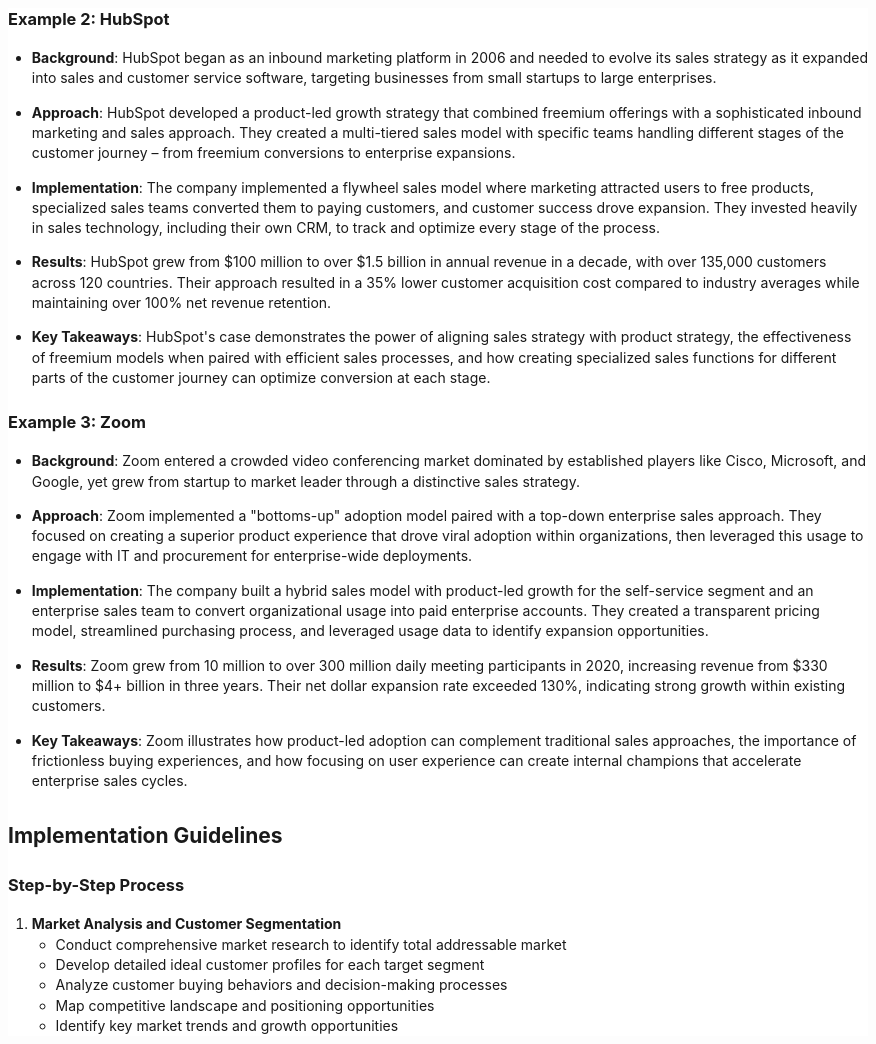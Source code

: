 ### Example 2: HubSpot

- **Background**: HubSpot began as an inbound marketing platform in 2006 and needed to evolve its sales strategy as it expanded into sales and customer service software, targeting businesses from small startups to large enterprises.

- **Approach**: HubSpot developed a product-led growth strategy that combined freemium offerings with a sophisticated inbound marketing and sales approach. They created a multi-tiered sales model with specific teams handling different stages of the customer journey – from freemium conversions to enterprise expansions.

- **Implementation**: The company implemented a flywheel sales model where marketing attracted users to free products, specialized sales teams converted them to paying customers, and customer success drove expansion. They invested heavily in sales technology, including their own CRM, to track and optimize every stage of the process.

- **Results**: HubSpot grew from $100 million to over $1.5 billion in annual revenue in a decade, with over 135,000 customers across 120 countries. Their approach resulted in a 35% lower customer acquisition cost compared to industry averages while maintaining over 100% net revenue retention.

- **Key Takeaways**: HubSpot's case demonstrates the power of aligning sales strategy with product strategy, the effectiveness of freemium models when paired with efficient sales processes, and how creating specialized sales functions for different parts of the customer journey can optimize conversion at each stage.

### Example 3: Zoom

- **Background**: Zoom entered a crowded video conferencing market dominated by established players like Cisco, Microsoft, and Google, yet grew from startup to market leader through a distinctive sales strategy.

- **Approach**: Zoom implemented a "bottoms-up" adoption model paired with a top-down enterprise sales approach. They focused on creating a superior product experience that drove viral adoption within organizations, then leveraged this usage to engage with IT and procurement for enterprise-wide deployments.

- **Implementation**: The company built a hybrid sales model with product-led growth for the self-service segment and an enterprise sales team to convert organizational usage into paid enterprise accounts. They created a transparent pricing model, streamlined purchasing process, and leveraged usage data to identify expansion opportunities.

- **Results**: Zoom grew from 10 million to over 300 million daily meeting participants in 2020, increasing revenue from $330 million to $4+ billion in three years. Their net dollar expansion rate exceeded 130%, indicating strong growth within existing customers.

- **Key Takeaways**: Zoom illustrates how product-led adoption can complement traditional sales approaches, the importance of frictionless buying experiences, and how focusing on user experience can create internal champions that accelerate enterprise sales cycles.

## Implementation Guidelines

### Step-by-Step Process

1. **Market Analysis and Customer Segmentation**
   - Conduct comprehensive market research to identify total addressable market
   - Develop detailed ideal customer profiles for each target segment
   - Analyze customer buying behaviors and decision-making processes
   - Map competitive landscape and positioning opportunities
   - Identify key market trends and growth opportunities
